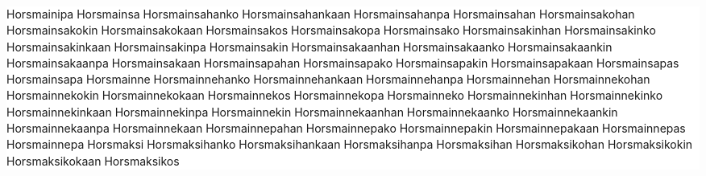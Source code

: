 Horsmainipa
Horsmainsa
Horsmainsahanko
Horsmainsahankaan
Horsmainsahanpa
Horsmainsahan
Horsmainsakohan
Horsmainsakokin
Horsmainsakokaan
Horsmainsakos
Horsmainsakopa
Horsmainsako
Horsmainsakinhan
Horsmainsakinko
Horsmainsakinkaan
Horsmainsakinpa
Horsmainsakin
Horsmainsakaanhan
Horsmainsakaanko
Horsmainsakaankin
Horsmainsakaanpa
Horsmainsakaan
Horsmainsapahan
Horsmainsapako
Horsmainsapakin
Horsmainsapakaan
Horsmainsapas
Horsmainsapa
Horsmainne
Horsmainnehanko
Horsmainnehankaan
Horsmainnehanpa
Horsmainnehan
Horsmainnekohan
Horsmainnekokin
Horsmainnekokaan
Horsmainnekos
Horsmainnekopa
Horsmainneko
Horsmainnekinhan
Horsmainnekinko
Horsmainnekinkaan
Horsmainnekinpa
Horsmainnekin
Horsmainnekaanhan
Horsmainnekaanko
Horsmainnekaankin
Horsmainnekaanpa
Horsmainnekaan
Horsmainnepahan
Horsmainnepako
Horsmainnepakin
Horsmainnepakaan
Horsmainnepas
Horsmainnepa
Horsmaksi
Horsmaksihanko
Horsmaksihankaan
Horsmaksihanpa
Horsmaksihan
Horsmaksikohan
Horsmaksikokin
Horsmaksikokaan
Horsmaksikos
